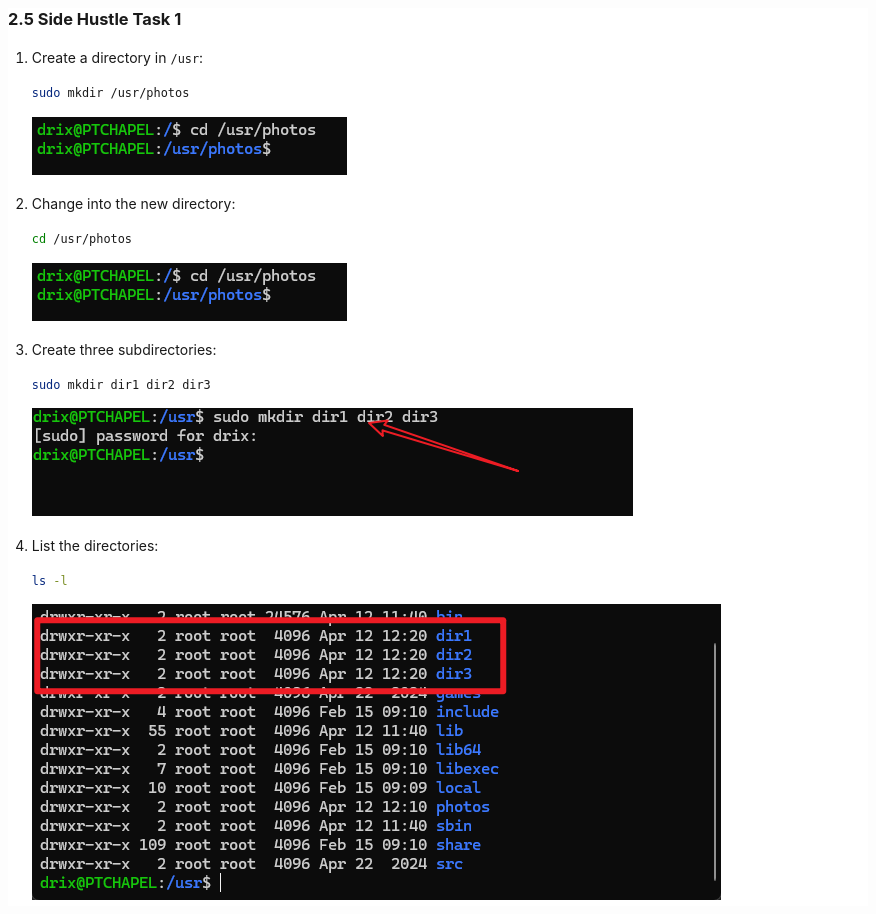 
### 2.5 Side Hustle Task 1

1. Create a directory in `/usr`:
    ```bash
    sudo mkdir /usr/photos
    ```
    
    ![sudo mkdir /usr/photos screenshot](screenshots/cd_photos.png)

2. Change into the new directory:
    ```bash
    cd /usr/photos
    ```
   
    ![cd /usr/photos screenshot](screenshots/cd_photos.png)

3. Create three subdirectories:
    ```bash
    sudo mkdir dir1 dir2 dir3
    ```
    
    ![mkdir subdirectories screenshot](screenshots/mkdir_subdirs.png)

4. List the directories:
    ```bash
    ls -l
    ```
    ![ls -l /usr/photos screenshot](screenshots/ls_photos.png)
